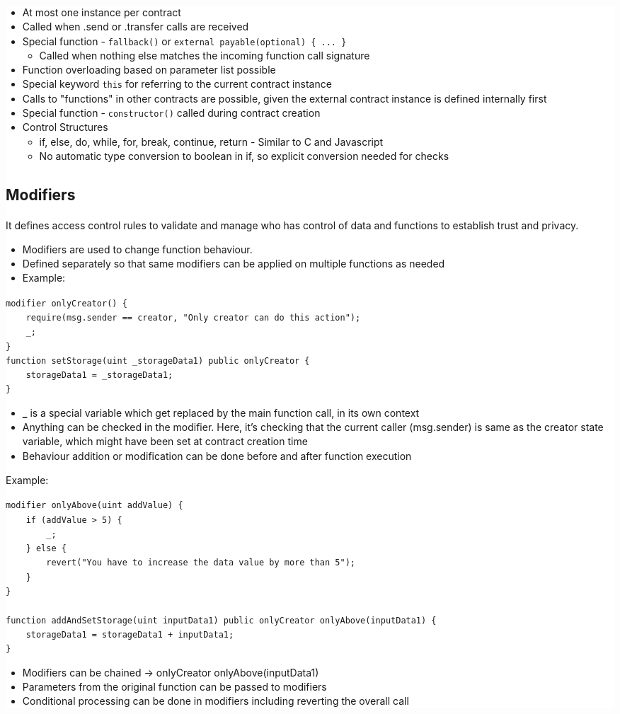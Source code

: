  * At most one instance per contract
  * Called when .send or .transfer calls are received
* Special function - ```fallback()``` or ```external payable(optional) { ... }```
  * Called when nothing else matches the incoming function call signature
* Function overloading based on parameter list possible
* Special keyword ```this``` for referring to the current contract instance
* Calls to "functions" in other contracts are possible, given the external contract instance is defined internally first
* Special function - ```constructor()``` called during contract creation
* Control Structures
  * if, else, do, while, for, break, continue, return - Similar to C and Javascript
  * No automatic type conversion to boolean in if, so explicit conversion needed for checks

## Modifiers
It defines access control rules to validate and manage who has control of data and functions to establish trust and privacy.
* Modifiers are used to change function behaviour.
* Defined separately so that same modifiers can be applied on multiple functions as needed
* Example:
```
modifier onlyCreator() {
    require(msg.sender == creator, "Only creator can do this action");
    _;
}
function setStorage(uint _storageData1) public onlyCreator {
    storageData1 = _storageData1;
}
```

  * **_** is a special variable which get replaced by the main function call, in its own context
  * Anything can be checked in the modifier. Here, it’s checking that the current caller (msg.sender) is same as the creator state variable, which might have been set at contract creation time
  * Behaviour addition or modification can be done before and after function execution

Example:

```
modifier onlyAbove(uint addValue) {
    if (addValue > 5) {
        _;
    } else {
        revert("You have to increase the data value by more than 5");
    }
}

function addAndSetStorage(uint inputData1) public onlyCreator onlyAbove(inputData1) {
    storageData1 = storageData1 + inputData1;
}
```

* Modifiers can be chained -> onlyCreator onlyAbove(inputData1)
* Parameters from the original function can be passed to modifiers
* Conditional processing can be done in modifiers including reverting the overall call
